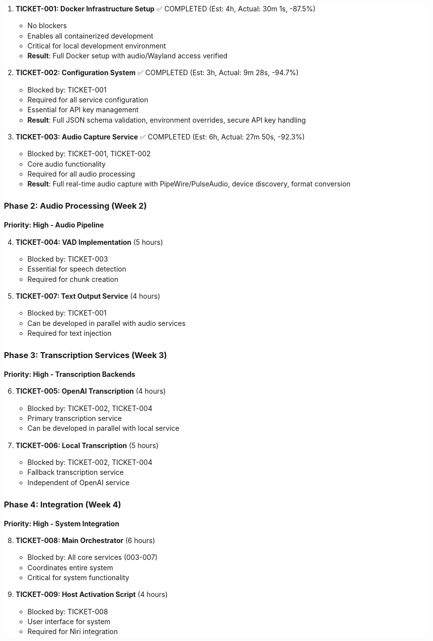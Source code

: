1. **TICKET-001: Docker Infrastructure Setup** ✅ COMPLETED (Est: 4h, Actual: 30m 1s, -87.5%)
   - No blockers
   - Enables all containerized development
   - Critical for local development environment
   - **Result**: Full Docker setup with audio/Wayland access verified

2. **TICKET-002: Configuration System** ✅ COMPLETED (Est: 3h, Actual: 9m 28s, -94.7%)
   - Blocked by: TICKET-001
   - Required for all service configuration
   - Essential for API key management
   - **Result**: Full JSON schema validation, environment overrides, secure API key handling

3. **TICKET-003: Audio Capture Service** ✅ COMPLETED (Est: 6h, Actual: 27m 50s, -92.3%)
   - Blocked by: TICKET-001, TICKET-002
   - Core audio functionality
   - Required for all audio processing
   - **Result**: Full real-time audio capture with PipeWire/PulseAudio, device discovery, format conversion

### Phase 2: Audio Processing (Week 2)
**Priority: High - Audio Pipeline**

4. **TICKET-004: VAD Implementation** (5 hours)
   - Blocked by: TICKET-003
   - Essential for speech detection
   - Required for chunk creation

5. **TICKET-007: Text Output Service** (4 hours)
   - Blocked by: TICKET-001
   - Can be developed in parallel with audio services
   - Required for text injection

### Phase 3: Transcription Services (Week 3)
**Priority: High - Transcription Backends**

6. **TICKET-005: OpenAI Transcription** (4 hours)
   - Blocked by: TICKET-002, TICKET-004
   - Primary transcription service
   - Can be developed in parallel with local service

7. **TICKET-006: Local Transcription** (5 hours)
   - Blocked by: TICKET-002, TICKET-004
   - Fallback transcription service
   - Independent of OpenAI service

### Phase 4: Integration (Week 4)
**Priority: High - System Integration**

8. **TICKET-008: Main Orchestrator** (6 hours)
   - Blocked by: All core services (003-007)
   - Coordinates entire system
   - Critical for system functionality

9. **TICKET-009: Host Activation Script** (4 hours)
   - Blocked by: TICKET-008
   - User interface for system
   - Required for Niri integration

